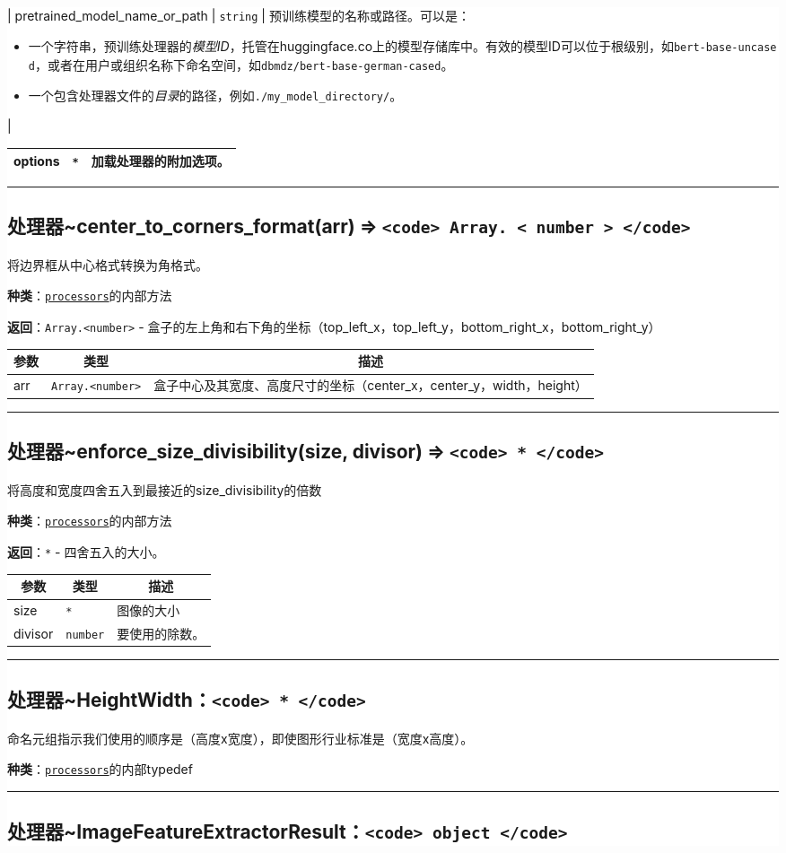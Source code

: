 | pretrained_model_name_or_path | `string` | 预训练模型的名称或路径。可以是：

+   一个字符串，预训练处理器的*模型ID*，托管在huggingface.co上的模型存储库中。有效的模型ID可以位于根级别，如`bert-base-uncased`，或者在用户或组织名称下命名空间，如`dbmdz/bert-base-german-cased`。

+   一个包含处理器文件的*目录*的路径，例如`./my_model_directory/`。

|

| options | `*` | 加载处理器的附加选项。 |
| --- | --- | --- |

* * *

## 处理器~center_to_corners_format(arr) ⇒ `<code> Array. < number > </code>`

将边界框从中心格式转换为角格式。

**种类**：[`processors`](#module_processors)的内部方法

**返回**：`Array.<number>` - 盒子的左上角和右下角的坐标（top_left_x，top_left_y，bottom_right_x，bottom_right_y）

| 参数 | 类型 | 描述 |
| --- | --- | --- |
| arr | `Array.<number>` | 盒子中心及其宽度、高度尺寸的坐标（center_x，center_y，width，height） |

* * *

## 处理器~enforce_size_divisibility(size, divisor) ⇒ `<code> * </code>`

将高度和宽度四舍五入到最接近的size_divisibility的倍数

**种类**：[`processors`](#module_processors)的内部方法

**返回**：`*` - 四舍五入的大小。

| 参数 | 类型 | 描述 |
| --- | --- | --- |
| size | `*` | 图像的大小 |
| divisor | `number` | 要使用的除数。 |

* * *

## 处理器~HeightWidth：`<code> * </code>`

命名元组指示我们使用的顺序是（高度x宽度），即使图形行业标准是（宽度x高度）。

**种类**：[`processors`](#module_processors)的内部typedef

* * *

## 处理器~ImageFeatureExtractorResult：`<code> object </code>`
